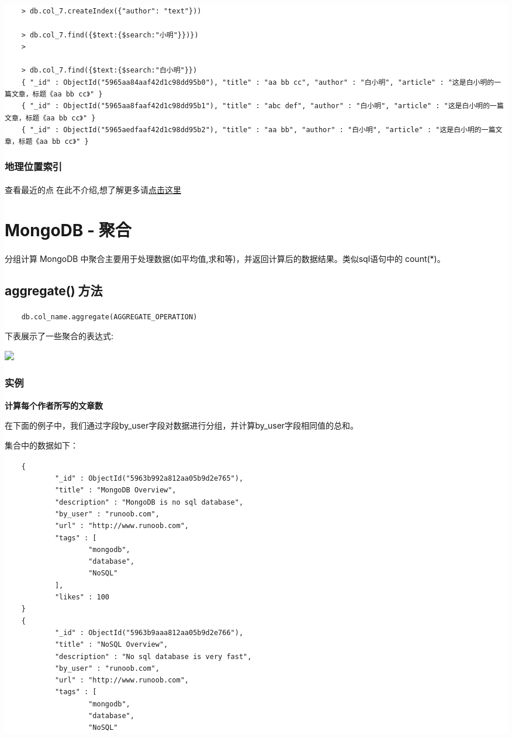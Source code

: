 ```
    > db.col_7.createIndex({"author": "text"}))
    
    > db.col_7.find({$text:{$search:"小明"}})})
    >
    
    > db.col_7.find({$text:{$search:"白小明"}})
    { "_id" : ObjectId("5965aa84aaf42d1c98dd95b0"), "title" : "aa bb cc", "author" : "白小明", "article" : "这是白小明的一篇文章，标题《aa bb cc》" }
    { "_id" : ObjectId("5965aa8faaf42d1c98dd95b1"), "title" : "abc def", "author" : "白小明", "article" : "这是白小明的一篇文章，标题《aa bb cc》" }
    { "_id" : ObjectId("5965aedfaaf42d1c98dd95b2"), "title" : "aa bb", "author" : "白小明", "article" : "这是白小明的一篇文章，标题《aa bb cc》" }
```

### 地理位置索引

查看最近的点
在此不介绍,想了解更多请[点击这里](https://docs.mongodb.com/manual/core/2dsphere/)

MongoDB - 聚合
============

分组计算
MongoDB 中聚合主要用于处理数据(如平均值,求和等)，并返回计算后的数据结果。类似sql语句中的 count(*)。

aggregate() 方法
--------------
```
    db.col_name.aggregate(AGGREGATE_OPERATION)
```

下表展示了一些聚合的表达式:

![](//upload-images.jianshu.io/upload_images/5832745-8a6d608934b86d65.jpg?imageMogr2/auto-orient/strip%7CimageView2/2/w/740/format/webp)

### 实例

**计算每个作者所写的文章数**

在下面的例子中，我们通过字段by\_user字段对数据进行分组，并计算by\_user字段相同值的总和。

集合中的数据如下：
```
    {
            "_id" : ObjectId("5963b992a812aa05b9d2e765"),
            "title" : "MongoDB Overview",
            "description" : "MongoDB is no sql database",
            "by_user" : "runoob.com",
            "url" : "http://www.runoob.com",
            "tags" : [
                    "mongodb",
                    "database",
                    "NoSQL"
            ],
            "likes" : 100
    }
    {
            "_id" : ObjectId("5963b9aaa812aa05b9d2e766"),
            "title" : "NoSQL Overview",
            "description" : "No sql database is very fast",
            "by_user" : "runoob.com",
            "url" : "http://www.runoob.com",
            "tags" : [
                    "mongodb",
                    "database",
                    "NoSQL"
```